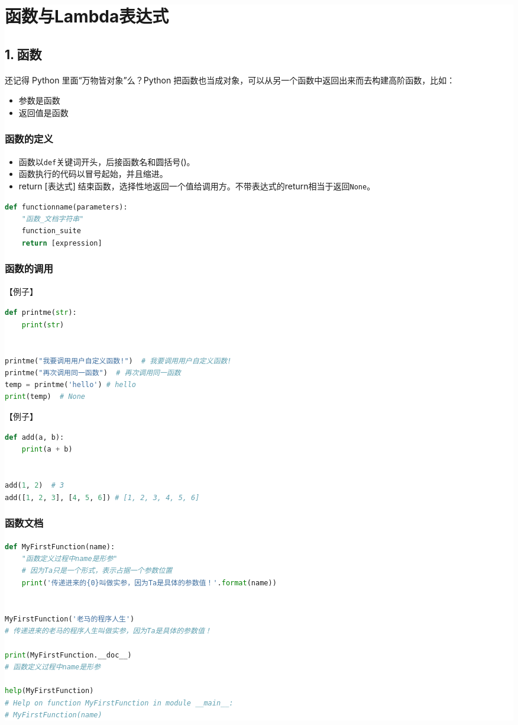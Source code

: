 # 函数与Lambda表达式

## 1. 函数

还记得 Python 里面“万物皆对象”么？Python 把函数也当成对象，可以从另一个函数中返回出来而去构建高阶函数，比如：
- 参数是函数 
- 返回值是函数


### 函数的定义
- 函数以`def`关键词开头，后接函数名和圆括号()。
- 函数执行的代码以冒号起始，并且缩进。
- return [表达式] 结束函数，选择性地返回一个值给调用方。不带表达式的return相当于返回`None`。


```python
def functionname(parameters):
    "函数_文档字符串"
    function_suite
    return [expression]
```


### 函数的调用

【例子】

```python
def printme(str):
    print(str)


printme("我要调用用户自定义函数!")  # 我要调用用户自定义函数!
printme("再次调用同一函数")  # 再次调用同一函数
temp = printme('hello') # hello
print(temp)  # None
```

【例子】
```python
def add(a, b):
    print(a + b)


add(1, 2)  # 3
add([1, 2, 3], [4, 5, 6]) # [1, 2, 3, 4, 5, 6]
```

### 函数文档

```python
def MyFirstFunction(name):
    "函数定义过程中name是形参"
    # 因为Ta只是一个形式，表示占据一个参数位置
    print('传递进来的{0}叫做实参，因为Ta是具体的参数值！'.format(name))


MyFirstFunction('老马的程序人生')  
# 传递进来的老马的程序人生叫做实参，因为Ta是具体的参数值！

print(MyFirstFunction.__doc__)  
# 函数定义过程中name是形参

help(MyFirstFunction)
# Help on function MyFirstFunction in module __main__:
# MyFirstFunction(name)
```